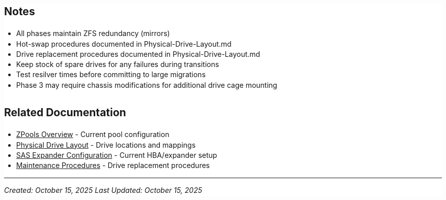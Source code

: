## Notes

- All phases maintain ZFS redundancy (mirrors)
- Hot-swap procedures documented in Physical-Drive-Layout.md
- Drive replacement procedures documented in Physical-Drive-Layout.md
- Keep stock of spare drives for any failures during transitions
- Test resilver times before committing to large migrations
- Phase 3 may require chassis modifications for additional drive cage mounting

## Related Documentation

- [ZPools Overview](ZPools.md) - Current pool configuration
- [Physical Drive Layout](Physical-Drive-Layout.md) - Drive locations and mappings
- [SAS Expander Configuration](SAS-Expander-Configuration.md) - Current HBA/expander setup
- [Maintenance Procedures](Maintenance-Procedures.md) - Drive replacement procedures

---

*Created: October 15, 2025*
*Last Updated: October 15, 2025*
